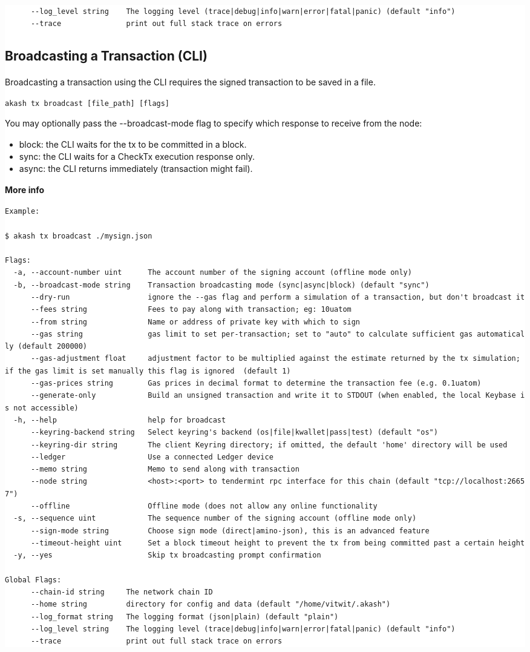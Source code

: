 ```
      --log_level string    The logging level (trace|debug|info|warn|error|fatal|panic) (default "info")
      --trace               print out full stack trace on errors
```

## Broadcasting a Transaction (CLI)

Broadcasting a transaction using the CLI requires the signed transaction to be saved in a file.

```
akash tx broadcast [file_path] [flags]
```

You may optionally pass the --broadcast-mode flag to specify which response to receive from the node:

* block: the CLI waits for the tx to be committed in a block.
* sync: the CLI waits for a CheckTx execution response only.
* async: the CLI returns immediately (transaction might fail).

**More info**

```
Example:

$ akash tx broadcast ./mysign.json

Flags:
  -a, --account-number uint      The account number of the signing account (offline mode only)
  -b, --broadcast-mode string    Transaction broadcasting mode (sync|async|block) (default "sync")
      --dry-run                  ignore the --gas flag and perform a simulation of a transaction, but don't broadcast it
      --fees string              Fees to pay along with transaction; eg: 10uatom
      --from string              Name or address of private key with which to sign
      --gas string               gas limit to set per-transaction; set to "auto" to calculate sufficient gas automatically (default 200000)
      --gas-adjustment float     adjustment factor to be multiplied against the estimate returned by the tx simulation; if the gas limit is set manually this flag is ignored  (default 1)
      --gas-prices string        Gas prices in decimal format to determine the transaction fee (e.g. 0.1uatom)
      --generate-only            Build an unsigned transaction and write it to STDOUT (when enabled, the local Keybase is not accessible)
  -h, --help                     help for broadcast
      --keyring-backend string   Select keyring's backend (os|file|kwallet|pass|test) (default "os")
      --keyring-dir string       The client Keyring directory; if omitted, the default 'home' directory will be used
      --ledger                   Use a connected Ledger device
      --memo string              Memo to send along with transaction
      --node string              <host>:<port> to tendermint rpc interface for this chain (default "tcp://localhost:26657")
      --offline                  Offline mode (does not allow any online functionality
  -s, --sequence uint            The sequence number of the signing account (offline mode only)
      --sign-mode string         Choose sign mode (direct|amino-json), this is an advanced feature
      --timeout-height uint      Set a block timeout height to prevent the tx from being committed past a certain height
  -y, --yes                      Skip tx broadcasting prompt confirmation

Global Flags:
      --chain-id string     The network chain ID
      --home string         directory for config and data (default "/home/vitwit/.akash")
      --log_format string   The logging format (json|plain) (default "plain")
      --log_level string    The logging level (trace|debug|info|warn|error|fatal|panic) (default "info")
      --trace               print out full stack trace on errors
```